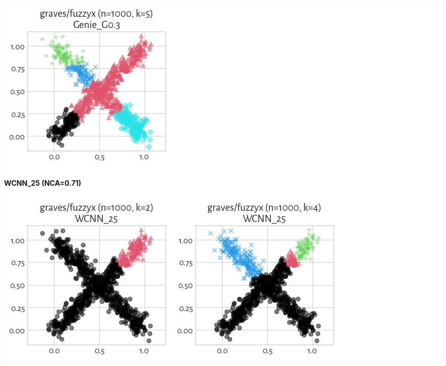 ![](graves/fuzzyx.result5.Genie_G0.3.jpg)



#### WCNN_25 (NCA=0.71)

![](graves/fuzzyx.result2.WCNN_25.jpg)
![](graves/fuzzyx.result4.WCNN_25.jpg)